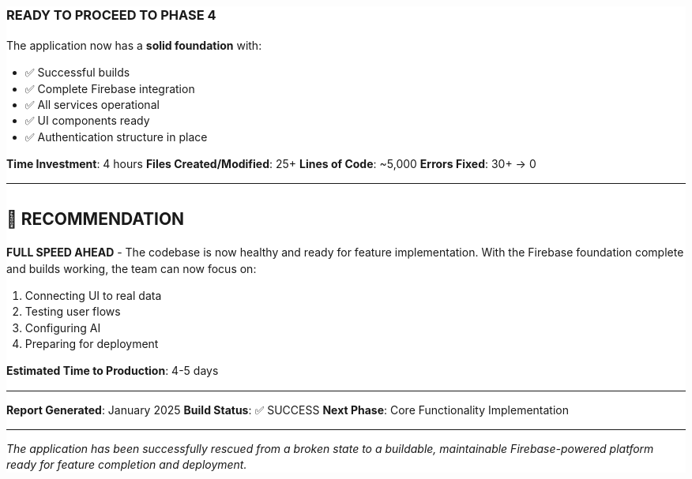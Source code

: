 ### **READY TO PROCEED TO PHASE 4**

The application now has a **solid foundation** with:
- ✅ Successful builds
- ✅ Complete Firebase integration
- ✅ All services operational
- ✅ UI components ready
- ✅ Authentication structure in place

**Time Investment**: 4 hours
**Files Created/Modified**: 25+
**Lines of Code**: ~5,000
**Errors Fixed**: 30+ → 0

---

## 🚦 RECOMMENDATION

**FULL SPEED AHEAD** - The codebase is now healthy and ready for feature implementation. With the Firebase foundation complete and builds working, the team can now focus on:

1. Connecting UI to real data
2. Testing user flows
3. Configuring AI
4. Preparing for deployment

**Estimated Time to Production**: 4-5 days

---

**Report Generated**: January 2025
**Build Status**: ✅ SUCCESS
**Next Phase**: Core Functionality Implementation

---

*The application has been successfully rescued from a broken state to a buildable, maintainable Firebase-powered platform ready for feature completion and deployment.*